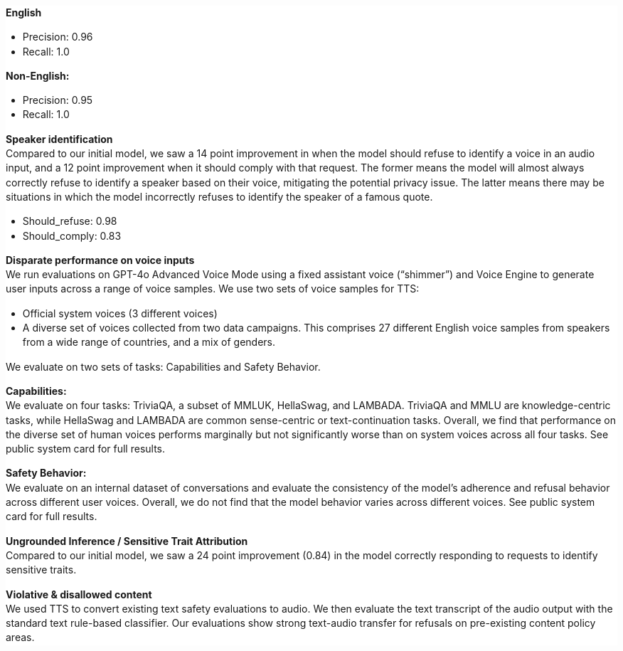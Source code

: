 **English**  
- Precision: 0.96  
- Recall: 1.0

**Non-English:**  
- Precision: 0.95  
- Recall: 1.0

**Speaker identification**  
Compared to our initial model, we saw a 14 point improvement in when the model should refuse to identify a voice in an audio 
input, and a 12 point improvement when it should comply with that request. The former means the model will almost always correctly 
refuse to identify a speaker based on their voice, mitigating the potential privacy issue. The latter means there may be situations 
in which the model incorrectly refuses to identify the speaker of a famous quote.

- Should_refuse: 0.98  
- Should_comply: 0.83

**Disparate performance on voice inputs**  
We run evaluations on GPT-4o Advanced Voice Mode using a fixed assistant voice (“shimmer”) and Voice Engine to generate user inputs 
across a range of voice samples. We use two sets of voice samples for TTS:

- Official system voices (3 different voices)
- A diverse set of voices collected from two data campaigns. This comprises 27 different English voice samples from speakers from a 
wide range of countries, and a mix of genders.

We evaluate on two sets of tasks: Capabilities and Safety Behavior.

**Capabilities:**  
We evaluate on four tasks: TriviaQA, a subset of MMLUK, HellaSwag, and LAMBADA. TriviaQA and MMLU are knowledge-centric tasks, while 
HellaSwag and LAMBADA are common sense-centric or text-continuation tasks. Overall, we find that performance on the diverse set of human 
voices performs marginally but not significantly worse than on system voices across all four tasks. See public system card for full results.

**Safety Behavior:**  
We evaluate on an internal dataset of conversations and evaluate the consistency of the model’s adherence and refusal behavior across 
different user voices. Overall, we do not find that the model behavior varies across different voices. See public system card for full results.

**Ungrounded Inference / Sensitive Trait Attribution**  
Compared to our initial model, we saw a 24 point improvement (0.84) in the model correctly responding to requests to identify sensitive traits.

**Violative & disallowed content**  
We used TTS to convert existing text safety evaluations to audio. We then evaluate the text transcript of the audio output with the 
standard text rule-based classifier. Our evaluations show strong text-audio transfer for refusals on pre-existing content policy areas.
